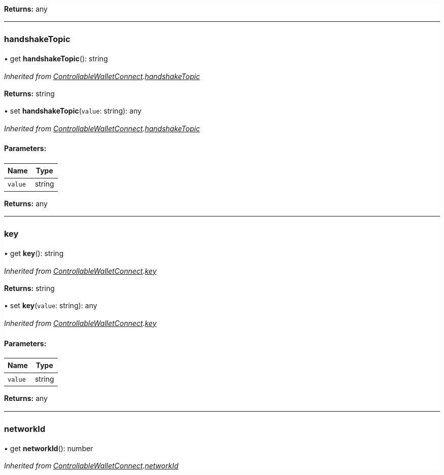 **Returns:** any

___

### handshakeTopic

• get **handshakeTopic**(): string

*Inherited from [ControllableWalletConnect](controllablewalletconnect.md).[handshakeTopic](controllablewalletconnect.md#handshaketopic)*

**Returns:** string

• set **handshakeTopic**(`value`: string): any

*Inherited from [ControllableWalletConnect](controllablewalletconnect.md).[handshakeTopic](controllablewalletconnect.md#handshaketopic)*

#### Parameters:

Name | Type |
------ | ------ |
`value` | string |

**Returns:** any

___

### key

• get **key**(): string

*Inherited from [ControllableWalletConnect](controllablewalletconnect.md).[key](controllablewalletconnect.md#key)*

**Returns:** string

• set **key**(`value`: string): any

*Inherited from [ControllableWalletConnect](controllablewalletconnect.md).[key](controllablewalletconnect.md#key)*

#### Parameters:

Name | Type |
------ | ------ |
`value` | string |

**Returns:** any

___

### networkId

• get **networkId**(): number

*Inherited from [ControllableWalletConnect](controllablewalletconnect.md).[networkId](controllablewalletconnect.md#networkid)*
